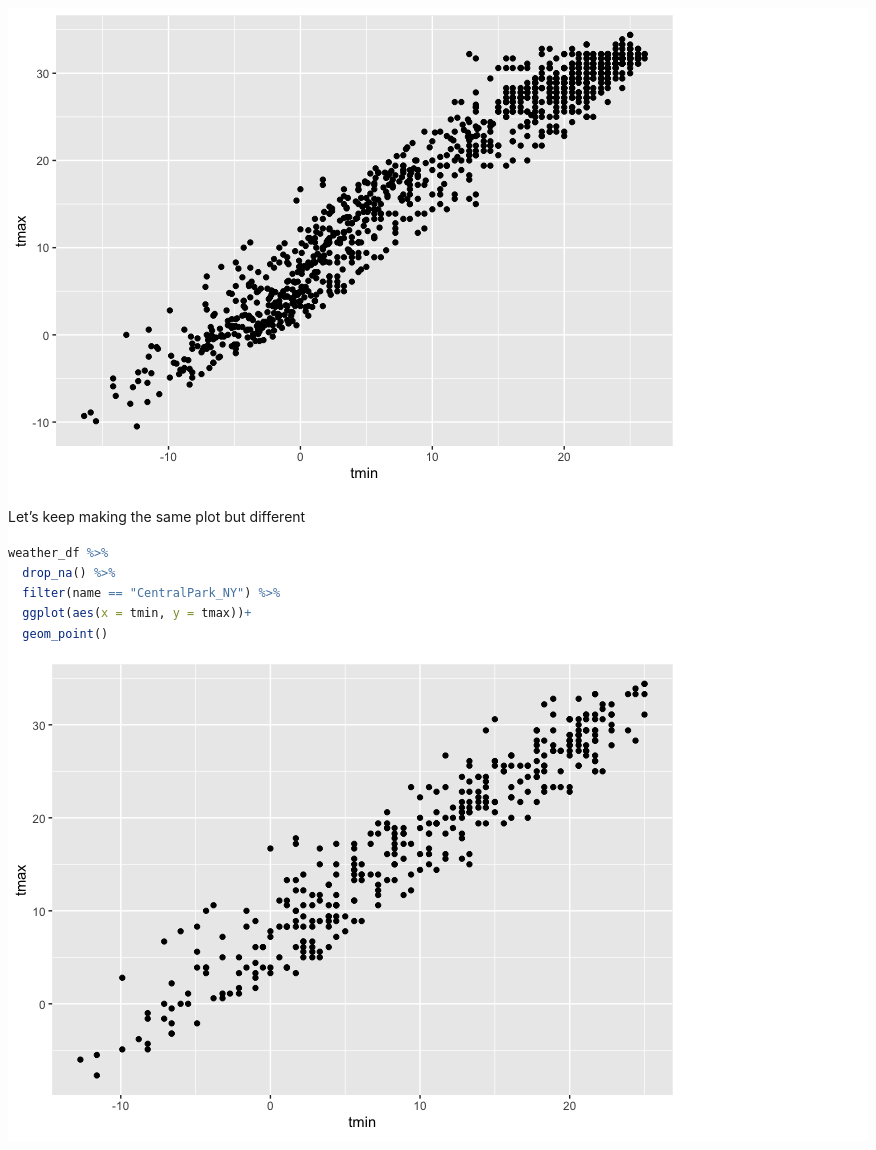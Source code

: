 ![](viz_part_01_files/figure-gfm/unnamed-chunk-3-1.png)

Let’s keep making the same plot but different

``` r
weather_df %>% 
  drop_na() %>% 
  filter(name == "CentralPark_NY") %>% 
  ggplot(aes(x = tmin, y = tmax))+
  geom_point()
```

![](viz_part_01_files/figure-gfm/unnamed-chunk-4-1.png)
